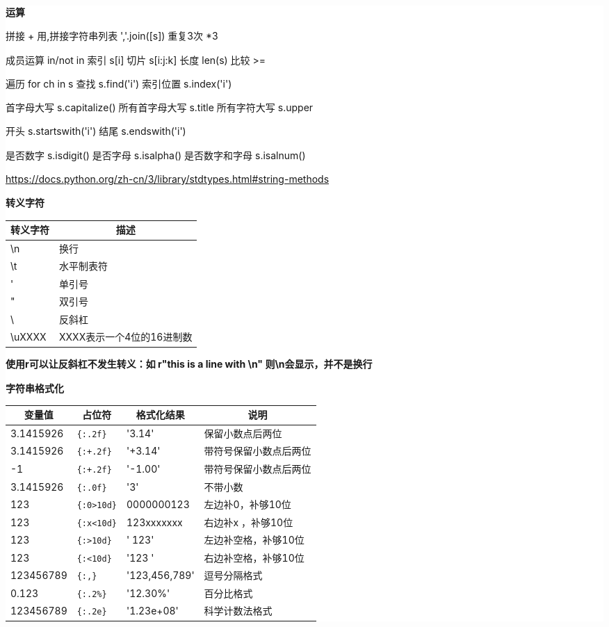 **运算**

拼接 +	用,拼接字符串列表 ','.join([s])		重复3次 *3	

成员运算 in/not in	索引 s[i]	切片 s[i:j:k]	长度 len(s)	比较 >=

遍历 for ch in s		查找 s.find('i')		索引位置 s.index('i')

首字母大写 s.capitalize()		所有首字母大写 s.title	所有字符大写 s.upper

开头 s.startswith('i')		结尾 s.endswith('i')

是否数字 s.isdigit()		是否字母 s.isalpha()		是否数字和字母 s.isalnum()

https://docs.python.org/zh-cn/3/library/stdtypes.html#string-methods

**转义字符**

| **转义字符** | **描述**                  |
| ------------ | ------------------------- |
| \n           | 换行                      |
| \t           | 水平制表符                |
| \'           | 单引号                    |
| \"           | 双引号                    |
| \\           | 反斜杠                    |
| \uXXXX       | XXXX表示一个4位的16进制数 |

**使用r可以让反斜杠不发生转义：如 r"this is a line with \n" 则\n会显示，并不是换行**

**字符串格式化**

| **变量值** | **占位符** | **格式化结果** | **说明**               |
| ---------- | ---------- | -------------- | ---------------------- |
| 3.1415926  | `{:.2f}`   | '3.14'         | 保留小数点后两位       |
| 3.1415926  | `{:+.2f}`  | '+3.14'        | 带符号保留小数点后两位 |
| -1         | `{:+.2f}`  | '-1.00'        | 带符号保留小数点后两位 |
| 3.1415926  | `{:.0f}`   | '3'            | 不带小数               |
| 123        | `{:0>10d}` | 0000000123     | 左边补0，补够10位      |
| 123        | `{:x<10d}` | 123xxxxxxx     | 右边补x ，补够10位     |
| 123        | `{:>10d}`  | ' 123'         | 左边补空格，补够10位   |
| 123        | `{:<10d}`  | '123 '         | 右边补空格，补够10位   |
| 123456789  | `{:,}`     | '123,456,789'  | 逗号分隔格式           |
| 0.123      | `{:.2%}`   | '12.30%'       | 百分比格式             |
| 123456789  | `{:.2e}`   | '1.23e+08'     | 科学计数法格式         |
